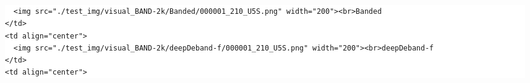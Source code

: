       <img src="./test_img/visual_BAND-2k/Banded/000001_210_U5S.png" width="200"><br>Banded
    </td>
    <td align="center">
      <img src="./test_img/visual_BAND-2k/deepDeband-f/000001_210_U5S.png" width="200"><br>deepDeband-f
    </td>
    <td align="center">
